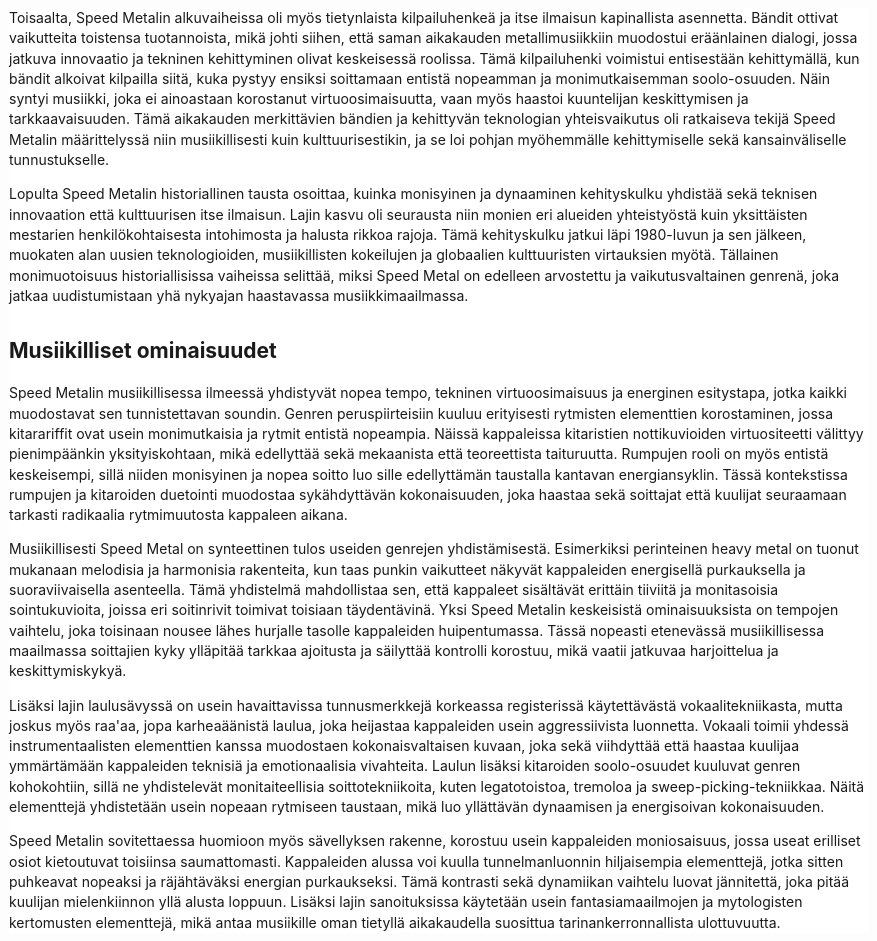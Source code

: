 Toisaalta, Speed Metalin alkuvaiheissa oli myös tietynlaista kilpailuhenkeä ja itse ilmaisun kapinallista asennetta. Bändit ottivat vaikutteita toistensa tuotannoista, mikä johti siihen, että saman aikakauden metallimusiikkiin muodostui eräänlainen dialogi, jossa jatkuva innovaatio ja tekninen kehittyminen olivat keskeisessä roolissa. Tämä kilpailuhenki voimistui entisestään kehittymällä, kun bändit alkoivat kilpailla siitä, kuka pystyy ensiksi soittamaan entistä nopeamman ja monimutkaisemman soolo-osuuden. Näin syntyi musiikki, joka ei ainoastaan korostanut virtuoosimaisuutta, vaan myös haastoi kuuntelijan keskittymisen ja tarkkaavaisuuden. Tämä aikakauden merkittävien bändien ja kehittyvän teknologian yhteisvaikutus oli ratkaiseva tekijä Speed Metalin määrittelyssä niin musiikillisesti kuin kulttuurisestikin, ja se loi pohjan myöhemmälle kehittymiselle sekä kansainväliselle tunnustukselle.

Lopulta Speed Metalin historiallinen tausta osoittaa, kuinka monisyinen ja dynaaminen kehityskulku yhdistää sekä teknisen innovaation että kulttuurisen itse ilmaisun. Lajin kasvu oli seurausta niin monien eri alueiden yhteistyöstä kuin yksittäisten mestarien henkilökohtaisesta intohimosta ja halusta rikkoa rajoja. Tämä kehityskulku jatkui läpi 1980-luvun ja sen jälkeen, muokaten alan uusien teknologioiden, musiikillisten kokeilujen ja globaalien kulttuuristen virtauksien myötä. Tällainen monimuotoisuus historiallisissa vaiheissa selittää, miksi Speed Metal on edelleen arvostettu ja vaikutusvaltainen genrenä, joka jatkaa uudistumistaan yhä nykyajan haastavassa musiikkimaailmassa.


## Musiikilliset ominaisuudet

Speed Metalin musiikillisessa ilmeessä yhdistyvät nopea tempo, tekninen virtuoosimaisuus ja energinen esitystapa, jotka kaikki muodostavat sen tunnistettavan soundin. Genren peruspiirteisiin kuuluu erityisesti rytmisten elementtien korostaminen, jossa kitarariffit ovat usein monimutkaisia ja rytmit entistä nopeampia. Näissä kappaleissa kitaristien nottikuvioiden virtuositeetti välittyy pienimpäänkin yksityiskohtaan, mikä edellyttää sekä mekaanista että teoreettista taituruutta. Rumpujen rooli on myös entistä keskeisempi, sillä niiden monisyinen ja nopea soitto luo sille edellyttämän taustalla kantavan energiansyklin. Tässä kontekstissa rumpujen ja kitaroiden duetointi muodostaa sykähdyttävän kokonaisuuden, joka haastaa sekä soittajat että kuulijat seuraamaan tarkasti radikaalia rytmimuutosta kappaleen aikana.

Musiikillisesti Speed Metal on synteettinen tulos useiden genrejen yhdistämisestä. Esimerkiksi perinteinen heavy metal on tuonut mukanaan melodisia ja harmonisia rakenteita, kun taas punkin vaikutteet näkyvät kappaleiden energisellä purkauksella ja suoraviivaisella asenteella. Tämä yhdistelmä mahdollistaa sen, että kappaleet sisältävät erittäin tiiviitä ja monitasoisia sointukuvioita, joissa eri soitinrivit toimivat toisiaan täydentävinä. Yksi Speed Metalin keskeisistä ominaisuuksista on tempojen vaihtelu, joka toisinaan nousee lähes hurjalle tasolle kappaleiden huipentumassa. Tässä nopeasti etenevässä musiikillisessa maailmassa soittajien kyky ylläpitää tarkkaa ajoitusta ja säilyttää kontrolli korostuu, mikä vaatii jatkuvaa harjoittelua ja keskittymiskykyä.

Lisäksi lajin laulusävyssä on usein havaittavissa tunnusmerkkejä korkeassa registerissä käytettävästä vokaalitekniikasta, mutta joskus myös raa'aa, jopa karheaäänistä laulua, joka heijastaa kappaleiden usein aggressiivista luonnetta. Vokaali toimii yhdessä instrumentaalisten elementtien kanssa muodostaen kokonaisvaltaisen kuvaan, joka sekä viihdyttää että haastaa kuulijaa ymmärtämään kappaleiden teknisiä ja emotionaalisia vivahteita. Laulun lisäksi kitaroiden soolo-osuudet kuuluvat genren kohokohtiin, sillä ne yhdistelevät monitaiteellisia soittotekniikoita, kuten legatotoistoa, tremoloa ja sweep-picking-tekniikkaa. Näitä elementtejä yhdistetään usein nopeaan rytmiseen taustaan, mikä luo yllättävän dynaamisen ja energisoivan kokonaisuuden.

Speed Metalin sovitettaessa huomioon myös sävellyksen rakenne, korostuu usein kappaleiden moniosaisuus, jossa useat erilliset osiot kietoutuvat toisiinsa saumattomasti. Kappaleiden alussa voi kuulla tunnelmanluonnin hiljaisempia elementtejä, jotka sitten puhkeavat nopeaksi ja räjähtäväksi energian purkaukseksi. Tämä kontrasti sekä dynamiikan vaihtelu luovat jännitettä, joka pitää kuulijan mielenkiinnon yllä alusta loppuun. Lisäksi lajin sanoituksissa käytetään usein fantasiamaailmojen ja mytologisten kertomusten elementtejä, mikä antaa musiikille oman tietyllä aikakaudella suosittua tarinankerronnallista ulottuvuutta.
